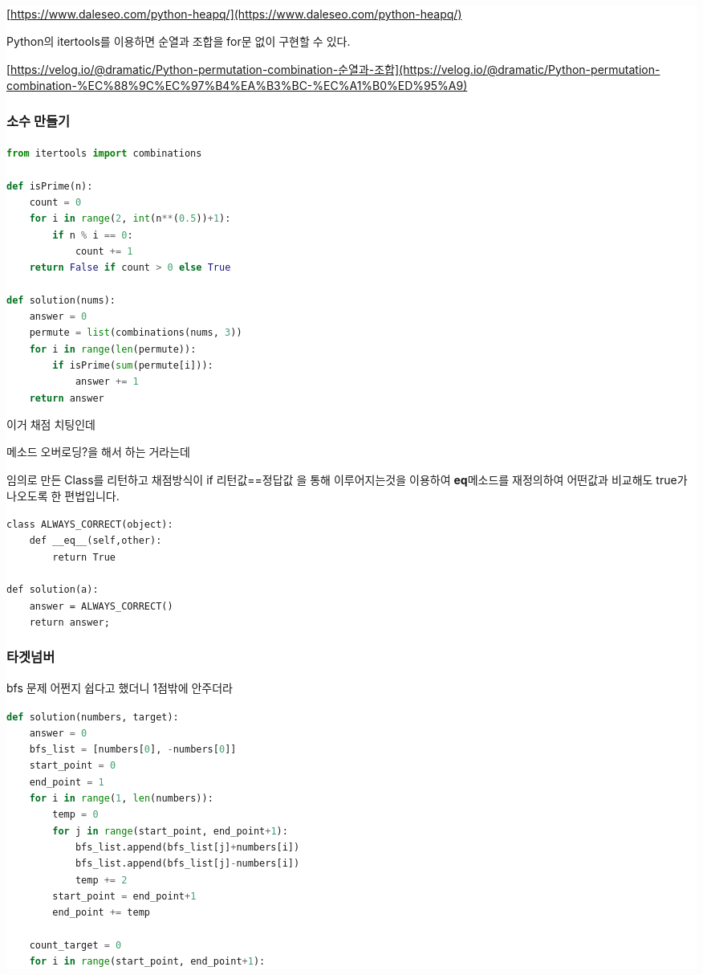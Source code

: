 [https://www.daleseo.com/python-heapq/](https://www.daleseo.com/python-heapq/)

Python의 itertools를 이용하면 순열과 조합을 for문 없이 구현할 수 있다.

[https://velog.io/@dramatic/Python-permutation-combination-순열과-조합](https://velog.io/@dramatic/Python-permutation-combination-%EC%88%9C%EC%97%B4%EA%B3%BC-%EC%A1%B0%ED%95%A9)

### 소수 만들기

```python
from itertools import combinations

def isPrime(n):
    count = 0
    for i in range(2, int(n**(0.5))+1):
        if n % i == 0:
            count += 1
    return False if count > 0 else True

def solution(nums):
    answer = 0
    permute = list(combinations(nums, 3))
    for i in range(len(permute)):
        if isPrime(sum(permute[i])):
            answer += 1
    return answer
```

이거 채점 치팅인데

메소드 오버로딩?을 해서 하는 거라는데

임의로 만든 Class를 리턴하고 채점방식이 if 리턴값==정답값 을 통해 이루어지는것을 이용하여 **eq**메소드를 재정의하여 어떤값과 비교해도 true가 나오도록 한 편법입니다.

```
class ALWAYS_CORRECT(object):
    def __eq__(self,other):
        return True

def solution(a):
    answer = ALWAYS_CORRECT()
    return answer;

```

### 타겟넘버

bfs 문제 어쩐지 쉽다고 했더니 1점밖에 안주더라

```python
def solution(numbers, target):
    answer = 0
    bfs_list = [numbers[0], -numbers[0]]
    start_point = 0
    end_point = 1
    for i in range(1, len(numbers)):
        temp = 0
        for j in range(start_point, end_point+1):
            bfs_list.append(bfs_list[j]+numbers[i])
            bfs_list.append(bfs_list[j]-numbers[i])
            temp += 2
        start_point = end_point+1
        end_point += temp

    count_target = 0
    for i in range(start_point, end_point+1):

```